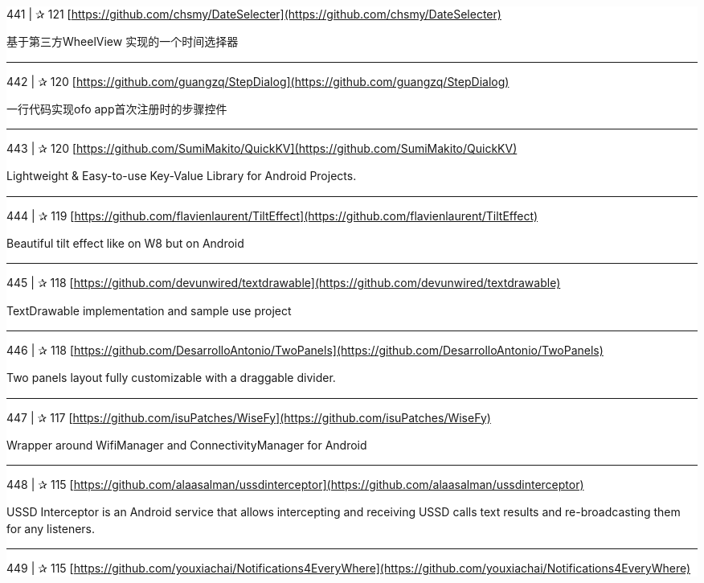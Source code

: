 
441 |    ✰ 121    [https://github.com/chsmy/DateSelecter](https://github.com/chsmy/DateSelecter)

基于第三方WheelView 实现的一个时间选择器


---

442 |    ✰ 120    [https://github.com/guangzq/StepDialog](https://github.com/guangzq/StepDialog)

一行代码实现ofo app首次注册时的步骤控件


---

443 |    ✰ 120    [https://github.com/SumiMakito/QuickKV](https://github.com/SumiMakito/QuickKV)

Lightweight & Easy-to-use Key-Value Library for Android Projects.


---

444 |    ✰ 119    [https://github.com/flavienlaurent/TiltEffect](https://github.com/flavienlaurent/TiltEffect)

Beautiful tilt effect like on W8 but on Android


---

445 |    ✰ 118    [https://github.com/devunwired/textdrawable](https://github.com/devunwired/textdrawable)

TextDrawable implementation and sample use project


---

446 |    ✰ 118    [https://github.com/DesarrolloAntonio/TwoPanels](https://github.com/DesarrolloAntonio/TwoPanels)

Two panels layout fully customizable with a draggable divider.


---

447 |    ✰ 117    [https://github.com/isuPatches/WiseFy](https://github.com/isuPatches/WiseFy)

Wrapper around WifiManager and ConnectivityManager for Android


---

448 |    ✰ 115    [https://github.com/alaasalman/ussdinterceptor](https://github.com/alaasalman/ussdinterceptor)

USSD Interceptor is an Android service that allows intercepting and receiving USSD calls text results and re-broadcasting them for any listeners.


---

449 |    ✰ 115    [https://github.com/youxiachai/Notifications4EveryWhere](https://github.com/youxiachai/Notifications4EveryWhere)
